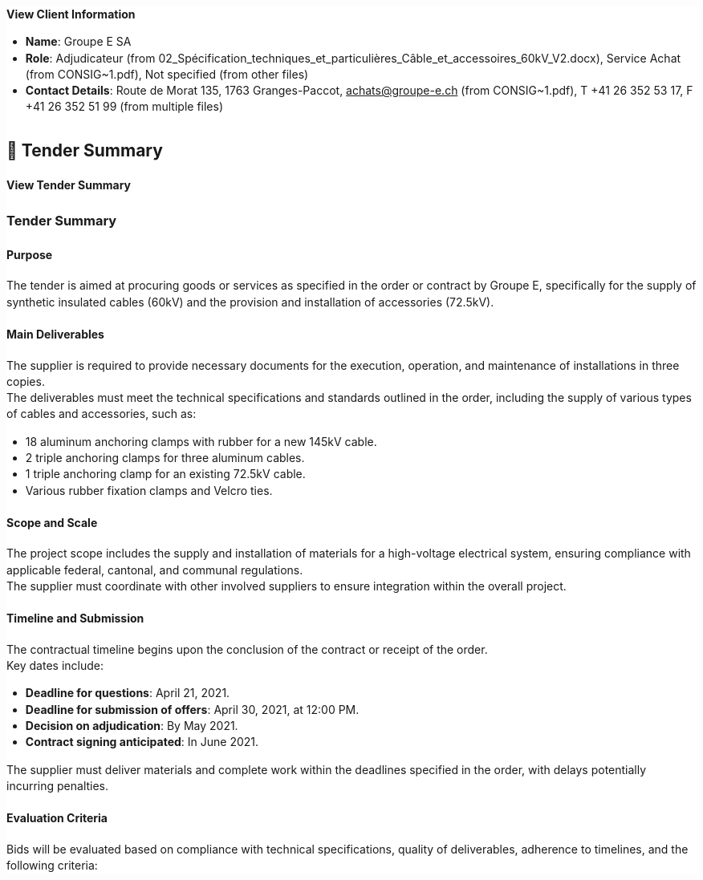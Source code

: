 **View Client Information**

- **Name**: Groupe E SA
- **Role**: Adjudicateur (from 02_Spécification_techniques_et_particulières_Câble_et_accessoires_60kV_V2.docx), Service Achat (from CONSIG~1.pdf), Not specified (from other files)
- **Contact Details**: Route de Morat 135, 1763 Granges-Paccot, achats@groupe-e.ch (from CONSIG~1.pdf), T +41 26 352 53 17, F +41 26 352 51 99 (from multiple files)

## 📝 Tender Summary

**View Tender Summary**

### Tender Summary

#### Purpose

The tender is aimed at procuring goods or services as specified in the order or contract by Groupe E, specifically for the supply of synthetic insulated cables (60kV) and the provision and installation of accessories (72.5kV).

#### Main Deliverables

The supplier is required to provide necessary documents for the execution, operation, and maintenance of installations in three copies.  
The deliverables must meet the technical specifications and standards outlined in the order, including the supply of various types of cables and accessories, such as:

- 18 aluminum anchoring clamps with rubber for a new 145kV cable.
- 2 triple anchoring clamps for three aluminum cables.
- 1 triple anchoring clamp for an existing 72.5kV cable.
- Various rubber fixation clamps and Velcro ties.

#### Scope and Scale

The project scope includes the supply and installation of materials for a high-voltage electrical system, ensuring compliance with applicable federal, cantonal, and communal regulations.  
The supplier must coordinate with other involved suppliers to ensure integration within the overall project.

#### Timeline and Submission

The contractual timeline begins upon the conclusion of the contract or receipt of the order.  
Key dates include:

- **Deadline for questions**: April 21, 2021.
- **Deadline for submission of offers**: April 30, 2021, at 12:00 PM.
- **Decision on adjudication**: By May 2021.
- **Contract signing anticipated**: In June 2021.

The supplier must deliver materials and complete work within the deadlines specified in the order, with delays potentially incurring penalties.

#### Evaluation Criteria

Bids will be evaluated based on compliance with technical specifications, quality of deliverables, adherence to timelines, and the following criteria:
